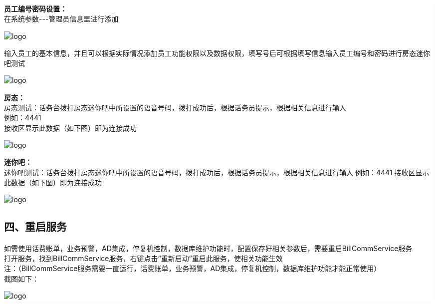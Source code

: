 <p style={{marginLeft:"2em" ,fontSize:"20px"}}>
<strong>员工编号密码设置：</strong><br />
在系统参数---管理员信息里进行添加
</p>
<img src={require('@site/static/img/softwareInstall/Standalone/Huawei/3/35.png').default} alt="logo" style={{marginLeft:"4em"}} />

<p style={{marginLeft:"2em" ,fontSize:"20px"}}>
输入员工的基本信息，并且可以根据实际情况添加员工功能权限以及数据权限，填写号后可根据填写信息输入员工编号和密码进行房态迷你吧测试
</p>
<img src={require('@site/static/img/softwareInstall/Standalone/Huawei/3/36.png').default} alt="logo" style={{marginLeft:"4em"}} />

<p style={{marginLeft:"2em" ,fontSize:"20px"}}>
<strong>房态：</strong><br />
房态测试：话务台拨打房态迷你吧中所设置的语音号码，拨打成功后，根据话务员提示，根据相关信息进行输入<br />
例如：4441<br />
接收区显示此数据（如下图）即为连接成功
</p>
<img src={require('@site/static/img/softwareInstall/Standalone/Huawei/3/37.png').default} alt="logo" style={{marginLeft:"4em"}} />

<p style={{marginLeft:"2em" ,fontSize:"20px"}}>
<strong>迷你吧：</strong><br />
迷你吧测试：话务台拨打房态迷你吧中所设置的语音号码，拨打成功后，根据话务员提示，根据相关信息进行输入
例如：4441
接收区显示此数据（如下图）即为连接成功
</p>
<img src={require('@site/static/img/softwareInstall/Standalone/Huawei/3/38.png').default} alt="logo" style={{marginLeft:"4em"}} />


## 四、重启服务
<p style={{marginLeft:"2em" ,fontSize:"20px"}}>
如需使用话费账单，业务预警，AD集成，停复机控制，数据库维护功能时，配置保存好相关参数后，需要重启BillCommService服务<br />
打开服务，找到BillCommService服务，右键点击“重新启动”重启此服务，使相关功能生效<br />
<span style={{ color:"red"}}>注：（BillCommService服务需要一直运行，话费账单，业务预警，AD集成，停复机控制，数据库维护功能才能正常使用）<br />
截图如下：</span>
</p>
<img src={require('@site/static/img/softwareInstall/Standalone/Huawei/3/39.png').default} alt="logo" style={{marginLeft:"4em"}} />